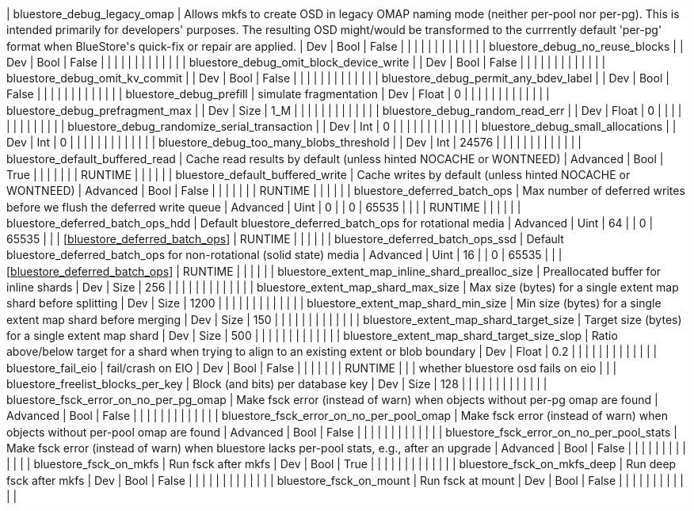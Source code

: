 | <span id="SP_bluestore_debug_legacy_omap">bluestore_debug_legacy_omap</span> |  Allows mkfs to create OSD in legacy OMAP naming mode (neither per-pool nor per-pg). This is intended primarily for developers' purposes. The resulting OSD might/would be transformed to the currrently default 'per-pg' format when BlueStore's quick-fix or repair are applied. | Dev | Bool | False |  |  |  |  |  |  |  |  |  |  |  |
| <span id="SP_bluestore_debug_no_reuse_blocks">bluestore_debug_no_reuse_blocks</span> |   | Dev | Bool | False |  |  |  |  |  |  |  |  |  |  |  |
| <span id="SP_bluestore_debug_omit_block_device_write">bluestore_debug_omit_block_device_write</span> |   | Dev | Bool | False |  |  |  |  |  |  |  |  |  |  |  |
| <span id="SP_bluestore_debug_omit_kv_commit">bluestore_debug_omit_kv_commit</span> |   | Dev | Bool | False |  |  |  |  |  |  |  |  |  |  |  |
| <span id="SP_bluestore_debug_permit_any_bdev_label">bluestore_debug_permit_any_bdev_label</span> |   | Dev | Bool | False |  |  |  |  |  |  |  |  |  |  |  |
| <span id="SP_bluestore_debug_prefill">bluestore_debug_prefill</span> |  simulate fragmentation | Dev | Float | 0 |  |  |  |  |  |  |  |  |  |  |  |
| <span id="SP_bluestore_debug_prefragment_max">bluestore_debug_prefragment_max</span> |   | Dev | Size | 1_M |  |  |  |  |  |  |  |  |  |  |  |
| <span id="SP_bluestore_debug_random_read_err">bluestore_debug_random_read_err</span> |   | Dev | Float | 0 |  |  |  |  |  |  |  |  |  |  |  |
| <span id="SP_bluestore_debug_randomize_serial_transaction">bluestore_debug_randomize_serial_transaction</span> |   | Dev | Int | 0 |  |  |  |  |  |  |  |  |  |  |  |
| <span id="SP_bluestore_debug_small_allocations">bluestore_debug_small_allocations</span> |   | Dev | Int | 0 |  |  |  |  |  |  |  |  |  |  |  |
| <span id="SP_bluestore_debug_too_many_blobs_threshold">bluestore_debug_too_many_blobs_threshold</span> |   | Dev | Int | 24576 |  |  |  |  |  |  |  |  |  |  |  |
| <span id="SP_bluestore_default_buffered_read">bluestore_default_buffered_read</span> |  Cache read results by default (unless hinted NOCACHE or WONTNEED) | Advanced | Bool | True |  |  |  |  |  |  | RUNTIME |  |  |  |  |
| <span id="SP_bluestore_default_buffered_write">bluestore_default_buffered_write</span> |  Cache writes by default (unless hinted NOCACHE or WONTNEED) | Advanced | Bool | False |  |  |  |  |  |  | RUNTIME |  |  |  |  |
| <span id="SP_bluestore_deferred_batch_ops">bluestore_deferred_batch_ops</span> |  Max number of deferred writes before we flush the deferred write queue | Advanced | Uint | 0 |  | 0 | 65535 |  |  |  | RUNTIME |  |  |  |  |
| <span id="SP_bluestore_deferred_batch_ops_hdd">bluestore_deferred_batch_ops_hdd</span> |  Default bluestore_deferred_batch_ops for rotational media | Advanced | Uint | 64 |  | 0 | 65535 |  |  | [[bluestore_deferred_batch_ops](/config/global/bluestore.md#SP_bluestore_deferred_batch_ops)] | RUNTIME |  |  |  |  |
| <span id="SP_bluestore_deferred_batch_ops_ssd">bluestore_deferred_batch_ops_ssd</span> |  Default bluestore_deferred_batch_ops for non-rotational (solid state) media | Advanced | Uint | 16 |  | 0 | 65535 |  |  | [[bluestore_deferred_batch_ops](/config/global/bluestore.md#SP_bluestore_deferred_batch_ops)] | RUNTIME |  |  |  |  |
| <span id="SP_bluestore_extent_map_inline_shard_prealloc_size">bluestore_extent_map_inline_shard_prealloc_size</span> |  Preallocated buffer for inline shards | Dev | Size | 256 |  |  |  |  |  |  |  |  |  |  |  |
| <span id="SP_bluestore_extent_map_shard_max_size">bluestore_extent_map_shard_max_size</span> |  Max size (bytes) for a single extent map shard before splitting | Dev | Size | 1200 |  |  |  |  |  |  |  |  |  |  |  |
| <span id="SP_bluestore_extent_map_shard_min_size">bluestore_extent_map_shard_min_size</span> |  Min size (bytes) for a single extent map shard before merging | Dev | Size | 150 |  |  |  |  |  |  |  |  |  |  |  |
| <span id="SP_bluestore_extent_map_shard_target_size">bluestore_extent_map_shard_target_size</span> |  Target size (bytes) for a single extent map shard | Dev | Size | 500 |  |  |  |  |  |  |  |  |  |  |  |
| <span id="SP_bluestore_extent_map_shard_target_size_slop">bluestore_extent_map_shard_target_size_slop</span> |  Ratio above/below target for a shard when trying to align to an existing extent or blob boundary | Dev | Float | 0.2 |  |  |  |  |  |  |  |  |  |  |  |
| <span id="SP_bluestore_fail_eio">bluestore_fail_eio</span> |  fail/crash on EIO | Dev | Bool | False |  |  |  |  |  |  | RUNTIME |  |  | whether bluestore osd fails on eio |  |
| <span id="SP_bluestore_freelist_blocks_per_key">bluestore_freelist_blocks_per_key</span> |  Block (and bits) per database key | Dev | Size | 128 |  |  |  |  |  |  |  |  |  |  |  |
| <span id="SP_bluestore_fsck_error_on_no_per_pg_omap">bluestore_fsck_error_on_no_per_pg_omap</span> |  Make fsck error (instead of warn) when objects without per-pg omap are found | Advanced | Bool | False |  |  |  |  |  |  |  |  |  |  |  |
| <span id="SP_bluestore_fsck_error_on_no_per_pool_omap">bluestore_fsck_error_on_no_per_pool_omap</span> |  Make fsck error (instead of warn) when objects without per-pool omap are found | Advanced | Bool | False |  |  |  |  |  |  |  |  |  |  |  |
| <span id="SP_bluestore_fsck_error_on_no_per_pool_stats">bluestore_fsck_error_on_no_per_pool_stats</span> |  Make fsck error (instead of warn) when bluestore lacks per-pool stats, e.g., after an upgrade | Advanced | Bool | False |  |  |  |  |  |  |  |  |  |  |  |
| <span id="SP_bluestore_fsck_on_mkfs">bluestore_fsck_on_mkfs</span> |  Run fsck after mkfs | Dev | Bool | True |  |  |  |  |  |  |  |  |  |  |  |
| <span id="SP_bluestore_fsck_on_mkfs_deep">bluestore_fsck_on_mkfs_deep</span> |  Run deep fsck after mkfs | Dev | Bool | False |  |  |  |  |  |  |  |  |  |  |  |
| <span id="SP_bluestore_fsck_on_mount">bluestore_fsck_on_mount</span> |  Run fsck at mount | Dev | Bool | False |  |  |  |  |  |  |  |  |  |  |  |